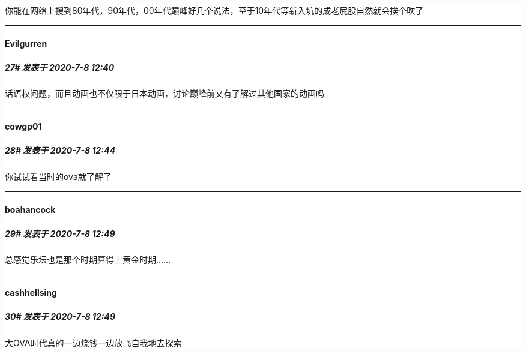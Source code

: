 


你能在网络上搜到80年代，90年代，00年代巅峰好几个说法，至于10年代等新入坑的成老屁股自然就会挨个吹了







*****

####  Evilgurren  
##### 27#       发表于 2020-7-8 12:40




话语权问题，而且动画也不仅限于日本动画，讨论巅峰前又有了解过其他国家的动画吗







*****

####  cowgp01  
##### 28#       发表于 2020-7-8 12:44




你试试看当时的ova就了解了







*****

####  boahancock  
##### 29#       发表于 2020-7-8 12:49




总感觉乐坛也是那个时期算得上黄金时期……







*****

####  cashhellsing  
##### 30#       发表于 2020-7-8 12:49




大OVA时代真的一边烧钱一边放飞自我地去探索



